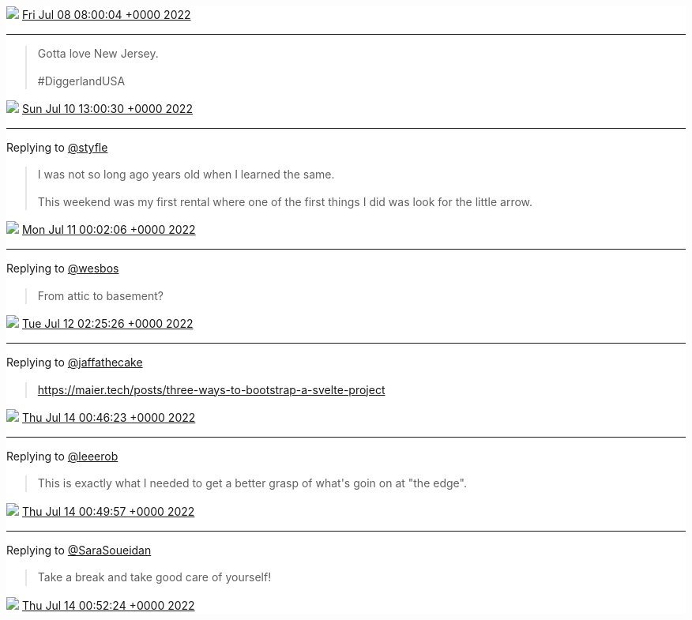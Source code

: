 <img src="media/tweet.ico" width="12" /> [Fri Jul 08 08:00:04 +0000 2022](https://twitter.com/maiertech/status/1545316775562055682)

----

> Gotta love New Jersey.
> 
> #DiggerlandUSA 
> 
> <video controls><source src="media/1546117156726722561-M8-IPubps-xXnnu6.mp4">Your browser does not support the video tag.</video>

<img src="media/tweet.ico" width="12" /> [Sun Jul 10 13:00:30 +0000 2022](https://twitter.com/maiertech/status/1546117156726722561)

----

Replying to [@styfle](https://twitter.com/styfle/status/1546229147600568320)

> I was not so long ago years old when I learned the same.
> 
> This weekend was my first rental where one of the first things I did was look for the little arrow.

<img src="media/tweet.ico" width="12" /> [Mon Jul 11 00:02:06 +0000 2022](https://twitter.com/maiertech/status/1546283653814173696)

----

Replying to [@wesbos](https://twitter.com/wesbos/status/1546676473054068738)

> From attic to basement?

<img src="media/tweet.ico" width="12" /> [Tue Jul 12 02:25:26 +0000 2022](https://twitter.com/maiertech/status/1546682115676426244)

----

Replying to [@jaffathecake](https://twitter.com/jaffathecake/status/1547156107365326849)

> https://maier.tech/posts/three-ways-to-bootstrap-a-svelte-project

<img src="media/tweet.ico" width="12" /> [Thu Jul 14 00:46:23 +0000 2022](https://twitter.com/maiertech/status/1547381960674365440)

----

Replying to [@leeerob](https://twitter.com/leeerob/status/1547333020541132800)

> This is exactly what I needed to get a better grasp of what's goin on at "the edge".

<img src="media/tweet.ico" width="12" /> [Thu Jul 14 00:49:57 +0000 2022](https://twitter.com/maiertech/status/1547382861027745792)

----

Replying to [@SaraSoueidan](https://twitter.com/SaraSoueidan/status/1547196572034908162)

> Take a break and take good care of yourself!

<img src="media/tweet.ico" width="12" /> [Thu Jul 14 00:52:24 +0000 2022](https://twitter.com/maiertech/status/1547383476994949120)

